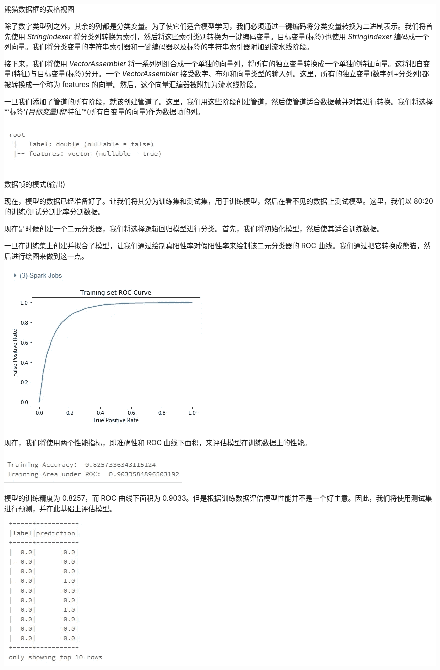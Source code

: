 熊猫数据框的表格视图

除了数字类型列之外，其余的列都是分类变量。为了使它们适合模型学习，我们必须通过一键编码将分类变量转换为二进制表示。我们将首先使用 *StringIndexer* 将分类列转换为索引，然后将这些索引类别转换为一键编码变量。目标变量(标签)也使用 *StringIndexer* 编码成一个列向量。我们将分类变量的字符串索引器和一键编码器以及标签的字符串索引器附加到流水线阶段。

接下来，我们将使用 *VectorAssembler* 将一系列列组合成一个单独的向量列，将所有的独立变量转换成一个单独的特征向量。这将把自变量(特征)与目标变量(标签)分开。一个 *VectorAssembler* 接受数字、布尔和向量类型的输入列。这里，所有的独立变量(数字列+分类列)都被转换成一个称为 features 的向量。然后，这个向量汇编器被附加为流水线阶段。

一旦我们添加了管道的所有阶段，就该创建管道了。这里，我们用这些阶段创建管道，然后使管道适合数据帧并对其进行转换。我们将选择*‘标签’*(目标变量)和*‘特征’*(所有自变量的向量)作为数据帧的列。

![](img/be6b9c81118b98c10a6c250e71e511e2.png)

数据帧的模式(输出)

现在，模型的数据已经准备好了。让我们将其分为训练集和测试集，用于训练模型，然后在看不见的数据上测试模型。这里，我们以 80:20 的训练/测试分割比率分割数据。

现在是时候创建一个二元分类器，我们将选择逻辑回归模型进行分类。首先，我们将初始化模型，然后使其适合训练数据。

一旦在训练集上创建并拟合了模型，让我们通过绘制真阳性率对假阳性率来绘制该二元分类器的 ROC 曲线。我们通过把它转换成熊猫，然后进行绘图来做到这一点。

![](img/e7ee14395ebb442cdc9cbfbfc7b9d467.png)

现在，我们将使用两个性能指标，即准确性和 ROC 曲线下面积，来评估模型在训练数据上的性能。

![](img/933f1d1f201eff0191045c110d781b8a.png)

模型的训练精度为 0.8257，而 ROC 曲线下面积为 0.9033。但是根据训练数据评估模型性能并不是一个好主意。因此，我们将使用测试集进行预测，并在此基础上评估模型。

![](img/19f571a14c23fbcf4bf108071b501614.png)
